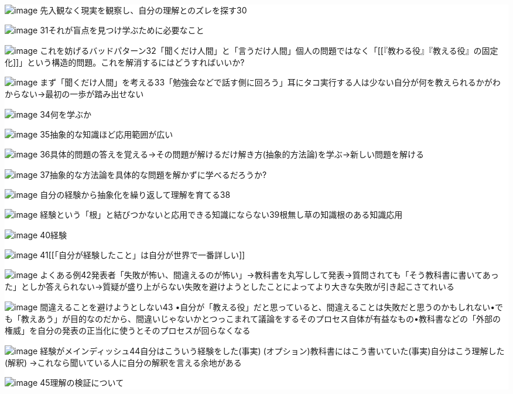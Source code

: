 ![image](https://gyazo.com/078239061dcbb6a8bd920cb4acdc06f0/thumb/1000)
先入観なく現実を観察し、自分の理解とのズレを探す30

![image](https://gyazo.com/fb6d7261da1260cb99e036cbfd6cd2ec/thumb/1000)
31それが盲点を見つけ学ぶために必要なこと

![image](https://gyazo.com/119b72f8bd653e38029b38c5d6c783b9/thumb/1000)
これを妨げるバッドパターン32「聞くだけ人間」と「言うだけ人間」個人の問題ではなく「[[『教わる役』『教える役』の固定化]]」という構造的問題。これを解消するにはどうすればいいか?

![image](https://gyazo.com/203903743ea696e5c06ea84fa6444424/thumb/1000)
まず「聞くだけ人間」を考える33「勉強会などで話す側に回ろう」耳にタコ実行する人は少ない自分が何を教えられるかがわからない→最初の一歩が踏み出せない

![image](https://gyazo.com/dfdfdd6c58246efbe78885cd5daa8f5b/thumb/1000)
34何を学ぶか

![image](https://gyazo.com/abde13a5f29dc747f1ea436c4ad5a6bb/thumb/1000)
35抽象的な知識ほど応用範囲が広い

![image](https://gyazo.com/36e291349d49ddc4447cff5902fd40cf/thumb/1000)
36具体的問題の答えを覚える→その問題が解けるだけ解き方(抽象的方法論)を学ぶ→新しい問題を解ける

![image](https://gyazo.com/cb5bc9d48fdb62ecd224aac054bec102/thumb/1000)
37抽象的な方法論を具体的な問題を解かずに学べるだろうか?

![image](https://gyazo.com/76905e35a31adf3d67f63c7ad552450b/thumb/1000)
自分の経験から抽象化を繰り返して理解を育てる38

![image](https://gyazo.com/f401b394d36258a85650eeec4bc32a82/thumb/1000)
経験という「根」と結びつかないと応用できる知識にならない39根無し草の知識根のある知識応用

![image](https://gyazo.com/25c227f81b2579a03cdc75afcc7a211e/thumb/1000)
40経験

![image](https://gyazo.com/24dfe83a656b60a828724f2245a28c3f/thumb/1000)
41[[「自分が経験したこと」は自分が世界で一番詳しい]]

![image](https://gyazo.com/13184b676ceee76c4ee16ec01ae11a70/thumb/1000)
よくある例42発表者「失敗が怖い、間違えるのが怖い」→教科書を丸写しして発表→質問されても「そう教科書に書いてあった」としか答えられない→質疑が盛り上がらない失敗を避けようとしたことによってより大きな失敗が引き起こさてれいる

![image](https://gyazo.com/20564a5ac2948a32a7379560c84e839e/thumb/1000)
間違えることを避けようとしない43 •自分が「教える役」だと思っていると、間違えることは失敗だと思うのかもしれない•でも「教えあう」が目的なのだから、間違いじゃないかとつっこまれて議論をするそのプロセス自体が有益なもの•教科書などの「外部の権威」を自分の発表の正当化に使うとそのプロセスが回らなくなる

![image](https://gyazo.com/f462fe41cff48ef6628cc66ca0f2e6be/thumb/1000)
経験がメインディッシュ44自分はこういう経験をした(事実) (オプション)教科書にはこう書いていた(事実)自分はこう理解した(解釈) →これなら聞いている人に自分の解釈を言える余地がある

![image](https://gyazo.com/3b5f3c177a6bffc23dcaa66adfb25711/thumb/1000)
45理解の検証について

